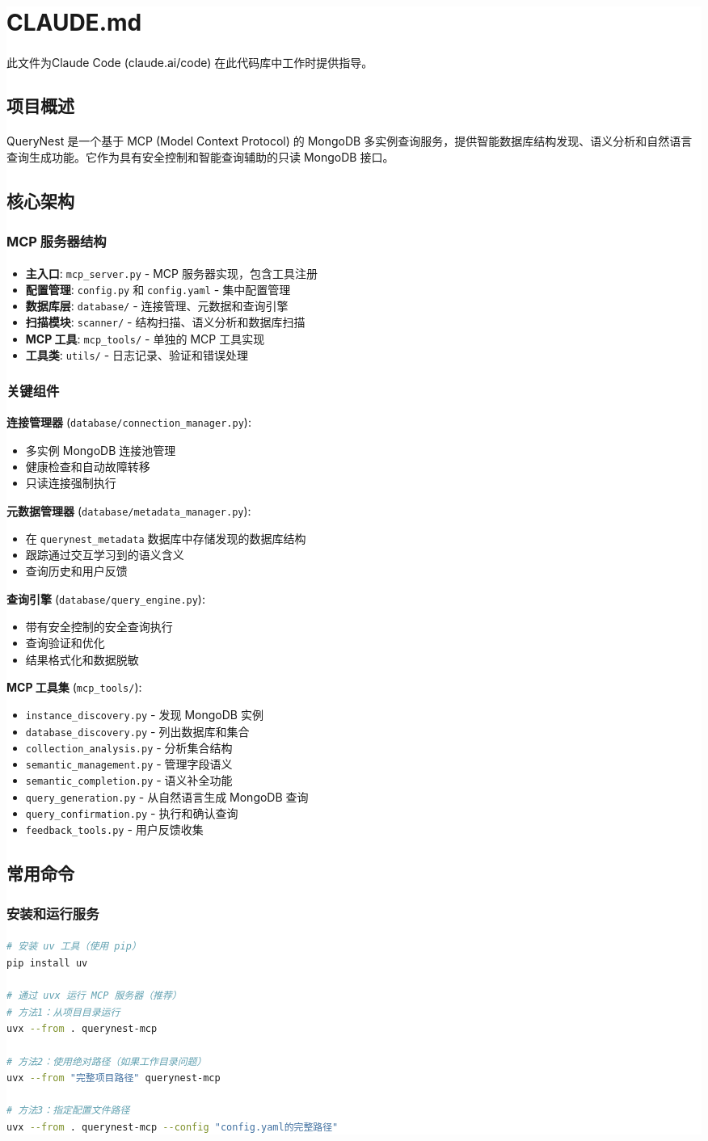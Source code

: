 # CLAUDE.md

此文件为Claude Code (claude.ai/code) 在此代码库中工作时提供指导。

## 项目概述

QueryNest 是一个基于 MCP (Model Context Protocol) 的 MongoDB 多实例查询服务，提供智能数据库结构发现、语义分析和自然语言查询生成功能。它作为具有安全控制和智能查询辅助的只读 MongoDB 接口。

## 核心架构

### MCP 服务器结构
- **主入口**: `mcp_server.py` - MCP 服务器实现，包含工具注册
- **配置管理**: `config.py` 和 `config.yaml` - 集中配置管理
- **数据库层**: `database/` - 连接管理、元数据和查询引擎
- **扫描模块**: `scanner/` - 结构扫描、语义分析和数据库扫描
- **MCP 工具**: `mcp_tools/` - 单独的 MCP 工具实现
- **工具类**: `utils/` - 日志记录、验证和错误处理

### 关键组件

**连接管理器** (`database/connection_manager.py`):
- 多实例 MongoDB 连接池管理
- 健康检查和自动故障转移
- 只读连接强制执行

**元数据管理器** (`database/metadata_manager.py`):
- 在 `querynest_metadata` 数据库中存储发现的数据库结构
- 跟踪通过交互学习到的语义含义
- 查询历史和用户反馈

**查询引擎** (`database/query_engine.py`):
- 带有安全控制的安全查询执行
- 查询验证和优化
- 结果格式化和数据脱敏

**MCP 工具集** (`mcp_tools/`):
- `instance_discovery.py` - 发现 MongoDB 实例
- `database_discovery.py` - 列出数据库和集合
- `collection_analysis.py` - 分析集合结构
- `semantic_management.py` - 管理字段语义
- `semantic_completion.py` - 语义补全功能
- `query_generation.py` - 从自然语言生成 MongoDB 查询
- `query_confirmation.py` - 执行和确认查询
- `feedback_tools.py` - 用户反馈收集

## 常用命令

### 安装和运行服务
```bash
# 安装 uv 工具（使用 pip）
pip install uv

# 通过 uvx 运行 MCP 服务器（推荐）
# 方法1：从项目目录运行
uvx --from . querynest-mcp

# 方法2：使用绝对路径（如果工作目录问题）
uvx --from "完整项目路径" querynest-mcp

# 方法3：指定配置文件路径
uvx --from . querynest-mcp --config "config.yaml的完整路径"
```